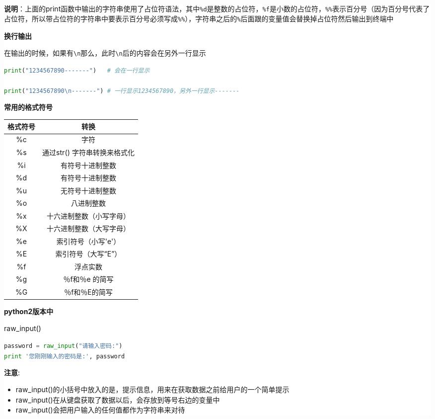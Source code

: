 **说明**：上面的print函数中输出的字符串使用了占位符语法，其中`%d`是整数的占位符，`%f`是小数的占位符，`%%`表示百分号（因为百分号代表了占位符，所以带占位符的字符串中要表示百分号必须写成`%%`），字符串之后的`%`后面跟的变量值会替换掉占位符然后输出到终端中



**换行输出**

在输出的时候，如果有`\n`那么，此时`\n`后的内容会在另外一行显示

```python
print("1234567890-------")   # 会在一行显示

print("1234567890\n-------") # 一行显示1234567890，另外一行显示-------
```


**常用的格式符号**

| 格式符号 |             转换             |
| :------: | :--------------------------: |
|    %c    |             字符             |
|    %s    | 通过str() 字符串转换来格式化 |
|    %i    |       有符号十进制整数       |
|    %d    |       有符号十进制整数       |
|    %u    |       无符号十进制整数       |
|    %o    |          八进制整数          |
|    %x    |   十六进制整数（小写字母）   |
|    %X    |   十六进制整数（大写字母）   |
|    %e    |     索引符号（小写'e'）      |
|    %E    |     索引符号（大写“E”）      |
|    %f    |           浮点实数           |
|    %g    |       ％f和％e 的简写        |
|    %G    |        ％f和％E的简写        |



**python2版本中**

raw_input()

```python
password = raw_input("请输入密码:")
print '您刚刚输入的密码是:', password
```

**注意**:

- raw_input()的小括号中放入的是，提示信息，用来在获取数据之前给用户的一个简单提示
- raw_input()在从键盘获取了数据以后，会存放到等号右边的变量中
- raw_input()会把用户输入的任何值都作为字符串来对待
